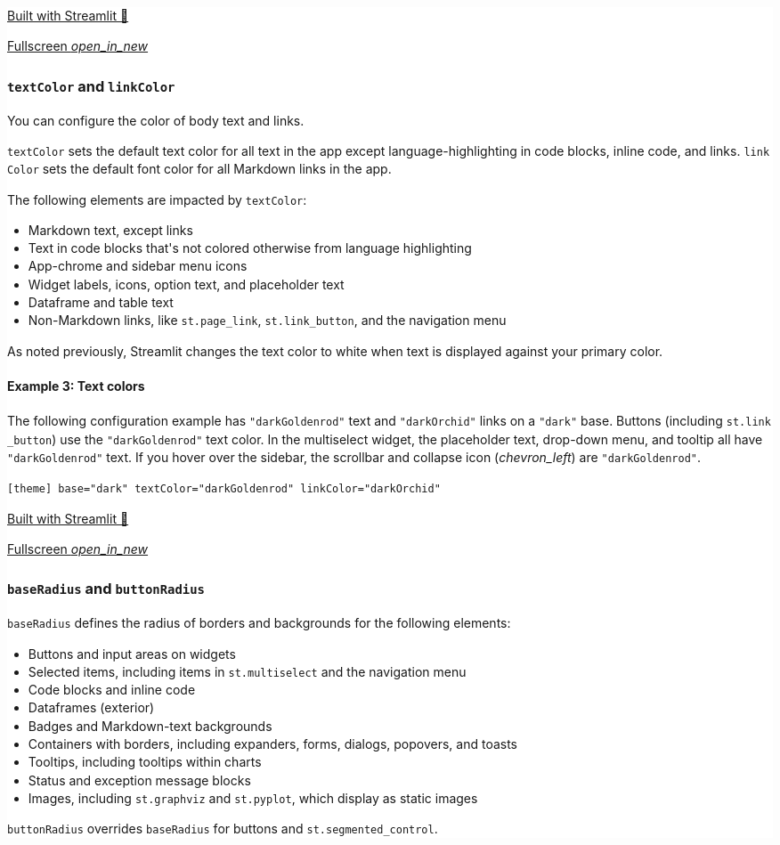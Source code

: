 [Built with Streamlit 🎈](https://streamlit.io)

[Fullscreen *open\_in\_new*](https://doc-theming-color-backgroundcolor.streamlit.app/?utm_medium=oembed)

### `textColor` and `linkColor`

You can configure the color of body text and links.

`textColor` sets the default text color for all text in the app except language-highlighting in code blocks, inline code, and links. `linkColor` sets the default font color for all Markdown links in the app.

The following elements are impacted by `textColor`:

* Markdown text, except links
* Text in code blocks that's not colored otherwise from language highlighting
* App-chrome and sidebar menu icons
* Widget labels, icons, option text, and placeholder text
* Dataframe and table text
* Non-Markdown links, like `st.page_link`, `st.link_button`, and the navigation menu

As noted previously, Streamlit changes the text color to white when text is displayed against your primary color.

#### Example 3: Text colors

The following configuration example has `"darkGoldenrod"` text and `"darkOrchid"` links on a `"dark"` base. Buttons (including `st.link_button`) use the `"darkGoldenrod"` text color. In the multiselect widget, the placeholder text, drop-down menu, and tooltip all have `"darkGoldenrod"` text. If you hover over the sidebar, the scrollbar and collapse icon (*chevron\_left*) are `"darkGoldenrod"`.

`[theme]
base="dark"
textColor="darkGoldenrod"
linkColor="darkOrchid"`

[Built with Streamlit 🎈](https://streamlit.io)

[Fullscreen *open\_in\_new*](https://doc-theming-color-textcolor.streamlit.app/?utm_medium=oembed)

### `baseRadius` and `buttonRadius`

`baseRadius` defines the radius of borders and backgrounds for the following elements:

* Buttons and input areas on widgets
* Selected items, including items in `st.multiselect` and the navigation menu
* Code blocks and inline code
* Dataframes (exterior)
* Badges and Markdown-text backgrounds
* Containers with borders, including expanders, forms, dialogs, popovers, and toasts
* Tooltips, including tooltips within charts
* Status and exception message blocks
* Images, including `st.graphviz` and `st.pyplot`, which display as static images

`buttonRadius` overrides `baseRadius` for buttons and `st.segmented_control`.

